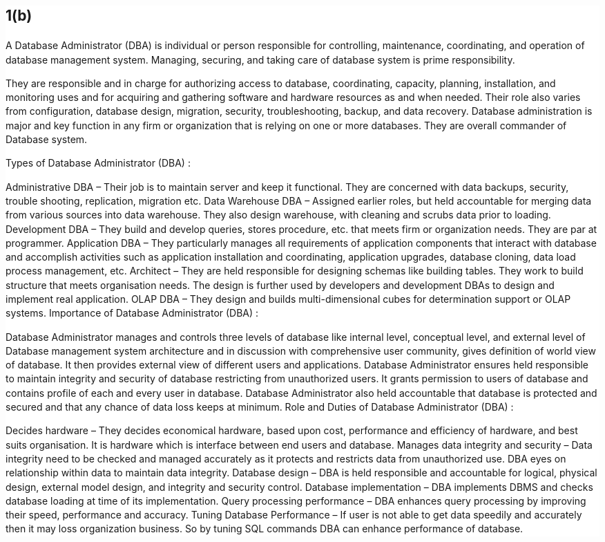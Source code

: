
## 1(b)

A Database Administrator (DBA) is individual or person responsible for controlling, maintenance, coordinating, and operation of database management system. Managing, securing, and taking care of database system is prime responsibility.

They are responsible and in charge for authorizing access to database, coordinating, capacity, planning, installation, and monitoring uses and for acquiring and gathering software and hardware resources as and when needed. Their role also varies from configuration, database design, migration, security, troubleshooting, backup, and data recovery. Database administration is major and key function in any firm or organization that is relying on one or more databases. They are overall commander of Database system.

Types of Database Administrator (DBA) :

Administrative DBA –
Their job is to maintain server and keep it functional. They are concerned with data backups, security, trouble shooting, replication, migration etc.
Data Warehouse DBA –
Assigned earlier roles, but held accountable for merging data from various sources into data warehouse. They also design warehouse, with cleaning and scrubs data prior to loading.
Development DBA –
They build and develop queries, stores procedure, etc. that meets firm or organization needs. They are par at programmer.
Application DBA –
They particularly manages all requirements of application components that interact with database and accomplish activities such as application installation and coordinating, application upgrades, database cloning, data load process management, etc.
Architect –
They are held responsible for designing schemas like building tables. They work to build structure that meets organisation needs. The design is further used by developers and development DBAs to design and implement real application.
OLAP DBA –
They design and builds multi-dimensional cubes for determination support or OLAP systems.
Importance of Database Administrator (DBA) :

Database Administrator manages and controls three levels of database like internal level, conceptual level, and external level of Database management system architecture and in discussion with comprehensive user community, gives definition of world view of database. It then provides external view of different users and applications.
Database Administrator ensures held responsible to maintain integrity and security of database restricting from unauthorized users. It grants permission to users of database and contains profile of each and every user in database.
Database Administrator also held accountable that database is protected and secured and that any chance of data loss keeps at minimum.
Role and Duties of Database Administrator (DBA) :

Decides hardware –
They decides economical hardware, based upon cost, performance and efficiency of hardware, and best suits organisation. It is hardware which is interface between end users and database.
Manages data integrity and security –
Data integrity need to be checked and managed accurately as it protects and restricts data from unauthorized use. DBA eyes on relationship within data to maintain data integrity.
Database design –
DBA is held responsible and accountable for logical, physical design, external model design, and integrity and security control.
Database implementation –
DBA implements DBMS and checks database loading at time of its implementation.
Query processing performance –
DBA enhances query processing by improving their speed, performance and accuracy.
Tuning Database Performance –
If user is not able to get data speedily and accurately then it may loss organization business. So by tuning SQL commands DBA can enhance performance of database.
